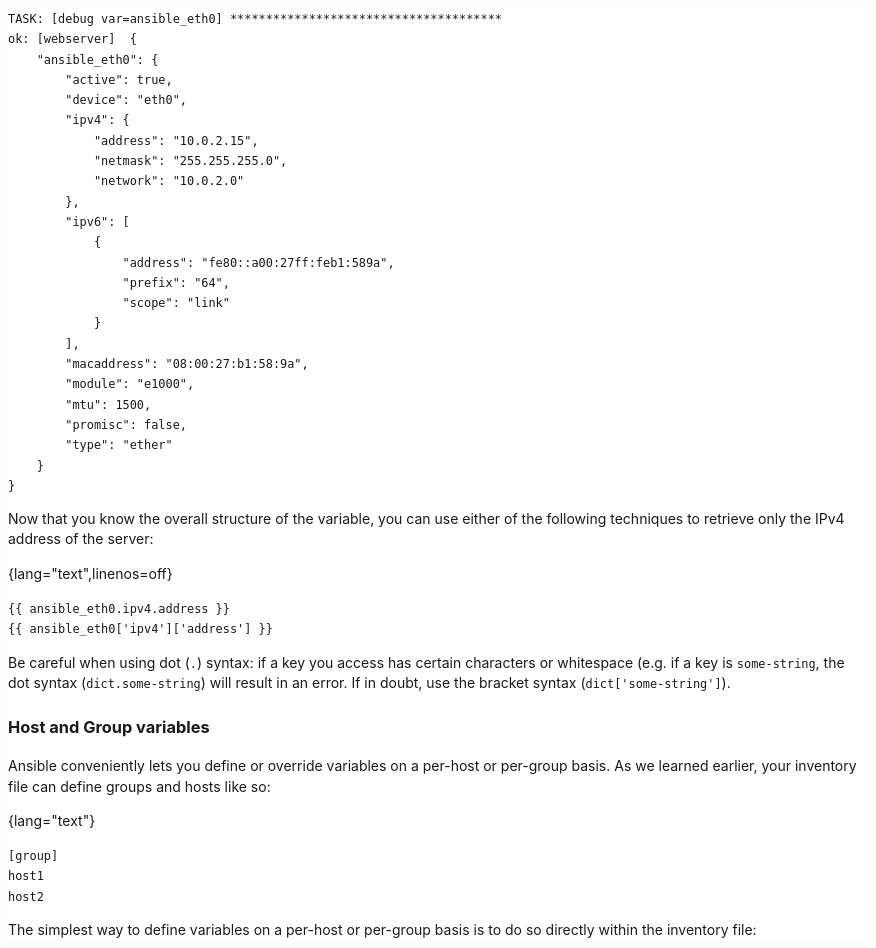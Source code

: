 ```
TASK: [debug var=ansible_eth0] **************************************
ok: [webserver]  {
    "ansible_eth0": {
        "active": true,
        "device": "eth0",
        "ipv4": {
            "address": "10.0.2.15",
            "netmask": "255.255.255.0",
            "network": "10.0.2.0"
        },
        "ipv6": [
            {
                "address": "fe80::a00:27ff:feb1:589a",
                "prefix": "64",
                "scope": "link"
            }
        ],
        "macaddress": "08:00:27:b1:58:9a",
        "module": "e1000",
        "mtu": 1500,
        "promisc": false,
        "type": "ether"
    }
}
```

Now that you know the overall structure of the variable, you can use either of the following techniques to retrieve only the IPv4 address of the server:

{lang="text",linenos=off}

```
{{ ansible_eth0.ipv4.address }}
{{ ansible_eth0['ipv4']['address'] }}
```

Be careful when using dot (`.`) syntax: if a key you access has certain characters or whitespace (e.g. if a key is `some-string`, the dot syntax (`dict.some-string`) will result in an error. If in doubt, use the bracket syntax (`dict['some-string']`).

### Host and Group variables

Ansible conveniently lets you define or override variables on a per-host or per-group basis. As we learned earlier, your inventory file can define groups and hosts like so:

{lang="text"}

```
[group]
host1
host2
```

The simplest way to define variables on a per-host or per-group basis is to do so directly within the inventory file:
